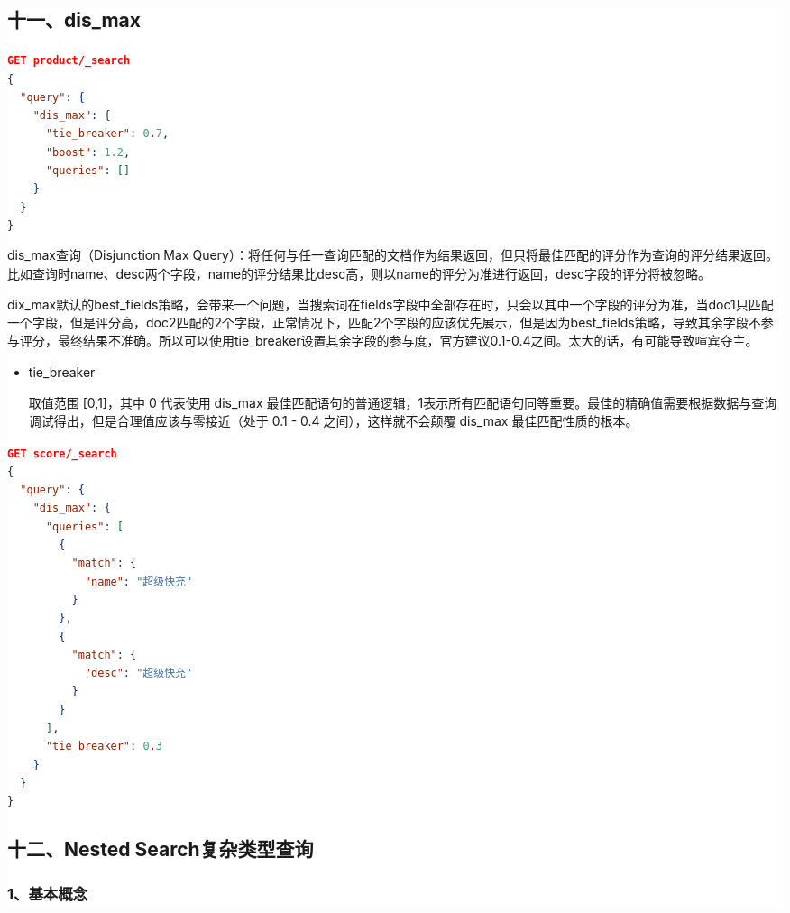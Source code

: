 
## 十一、dis_max

```json
GET product/_search
{
  "query": {
    "dis_max": {
      "tie_breaker": 0.7,
      "boost": 1.2,
      "queries": []
    }
  }
}
```

dis_max查询（Disjunction Max Query）：将任何与任一查询匹配的文档作为结果返回，但只将最佳匹配的评分作为查询的评分结果返回。比如查询时name、desc两个字段，name的评分结果比desc高，则以name的评分为准进行返回，desc字段的评分将被忽略。

dix_max默认的best_fields策略，会带来一个问题，当搜索词在fields字段中全部存在时，只会以其中一个字段的评分为准，当doc1只匹配一个字段，但是评分高，doc2匹配的2个字段，正常情况下，匹配2个字段的应该优先展示，但是因为best_fields策略，导致其余字段不参与评分，最终结果不准确。所以可以使用tie_breaker设置其余字段的参与度，官方建议0.1-0.4之间。太大的话，有可能导致喧宾夺主。

- tie_breaker

  取值范围 [0,1]，其中 0 代表使用 dis_max 最佳匹配语句的普通逻辑，1表示所有匹配语句同等重要。最佳的精确值需要根据数据与查询调试得出，但是合理值应该与零接近（处于 0.1 - 0.4 之间），这样就不会颠覆 dis_max 最佳匹配性质的根本。

```json
GET score/_search
{
  "query": {
    "dis_max": {
      "queries": [
        {
          "match": {
            "name": "超级快充"
          }
        },
        {
          "match": {
            "desc": "超级快充"
          }
        }
      ],
      "tie_breaker": 0.3
    }
  }
}
```

## 十二、Nested Search复杂类型查询

### 1、基本概念
